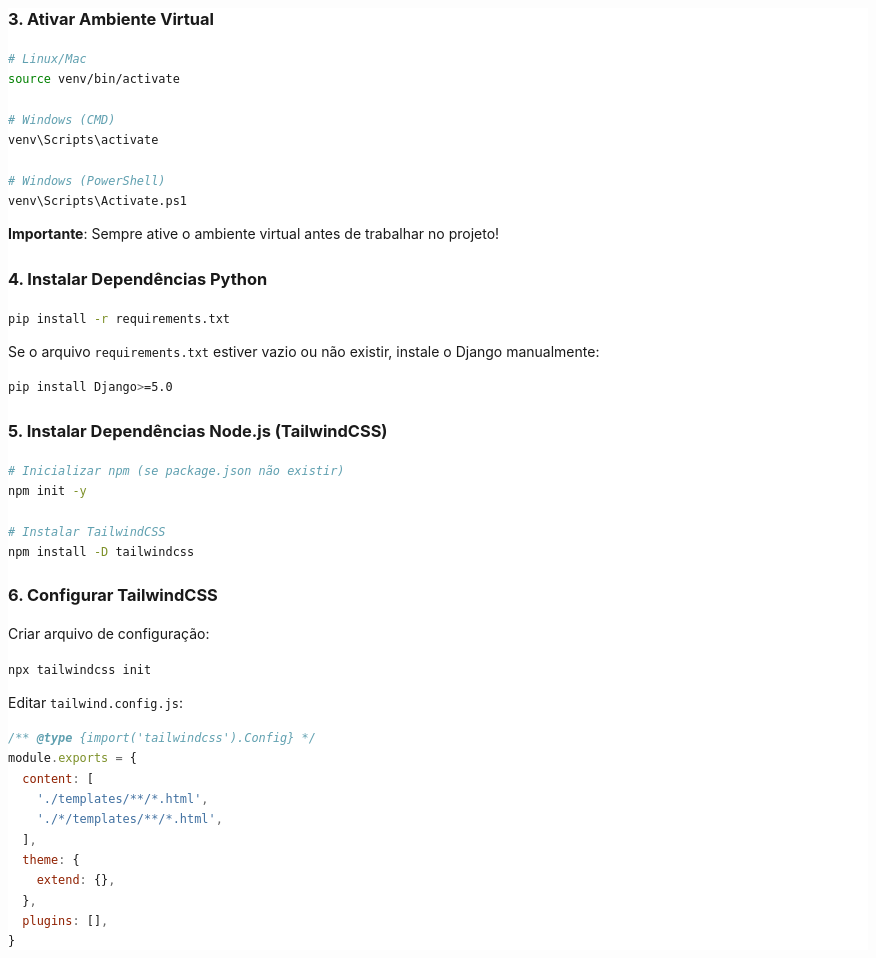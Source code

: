 ### 3. Ativar Ambiente Virtual

```bash
# Linux/Mac
source venv/bin/activate

# Windows (CMD)
venv\Scripts\activate

# Windows (PowerShell)
venv\Scripts\Activate.ps1
```

**Importante**: Sempre ative o ambiente virtual antes de trabalhar no projeto!

### 4. Instalar Dependências Python

```bash
pip install -r requirements.txt
```

Se o arquivo `requirements.txt` estiver vazio ou não existir, instale o Django manualmente:

```bash
pip install Django>=5.0
```

### 5. Instalar Dependências Node.js (TailwindCSS)

```bash
# Inicializar npm (se package.json não existir)
npm init -y

# Instalar TailwindCSS
npm install -D tailwindcss
```

### 6. Configurar TailwindCSS

Criar arquivo de configuração:
```bash
npx tailwindcss init
```

Editar `tailwind.config.js`:
```javascript
/** @type {import('tailwindcss').Config} */
module.exports = {
  content: [
    './templates/**/*.html',
    './*/templates/**/*.html',
  ],
  theme: {
    extend: {},
  },
  plugins: [],
}
```
